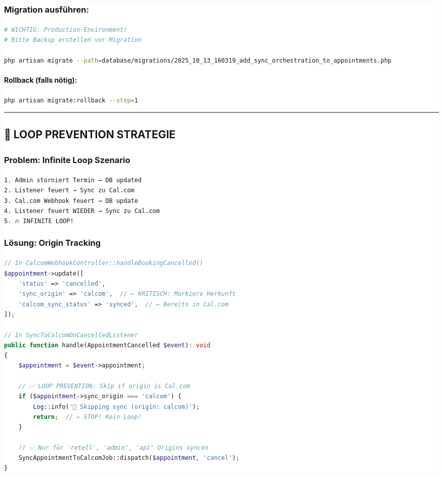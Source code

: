 ### Migration ausführen:

```bash
# WICHTIG: Production-Environment!
# Bitte Backup erstellen vor Migration

php artisan migrate --path=database/migrations/2025_10_13_160319_add_sync_orchestration_to_appointments.php
```

#### Rollback (falls nötig):
```bash
php artisan migrate:rollback --step=1
```

---

## 🔄 LOOP PREVENTION STRATEGIE

### Problem: Infinite Loop Szenario
```
1. Admin storniert Termin → DB updated
2. Listener feuert → Sync zu Cal.com
3. Cal.com Webhook feuert → DB update
4. Listener feuert WIEDER → Sync zu Cal.com
5. 🔥 INFINITE LOOP!
```

### Lösung: Origin Tracking

```php
// In CalcomWebhookController::handleBookingCancelled()
$appointment->update([
    'status' => 'cancelled',
    'sync_origin' => 'calcom',  // ← KRITISCH: Markiere Herkunft
    'calcom_sync_status' => 'synced',  // ← Bereits in Cal.com
]);

// In SyncToCalcomOnCancelledListener
public function handle(AppointmentCancelled $event): void
{
    $appointment = $event->appointment;

    // ✅ LOOP PREVENTION: Skip if origin is Cal.com
    if ($appointment->sync_origin === 'calcom') {
        Log::info('🔄 Skipping sync (origin: calcom)');
        return;  // ← STOP! Kein Loop!
    }

    // ✅ Nur für 'retell', 'admin', 'api' Origins syncen
    SyncAppointmentToCalcomJob::dispatch($appointment, 'cancel');
}
```
